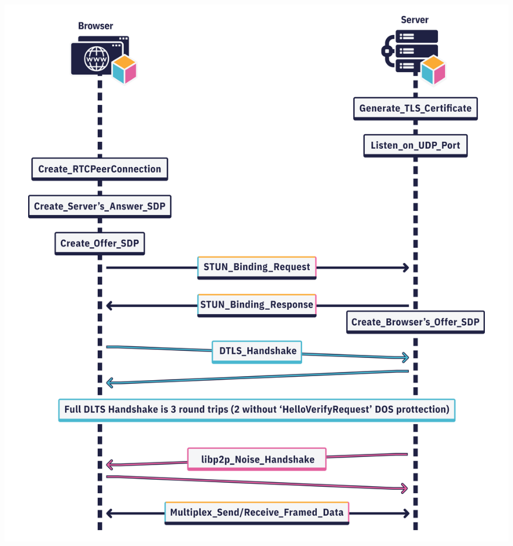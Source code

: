 
<div class="container" style="display:flex; column-gap:10px;">
    <figure>
        <img src="../assets/webrtc_browser_to_server_diagram.png" >
        <figcaption style="font-size:x-small;">
        </figcaption>
    </figure>
</div>
